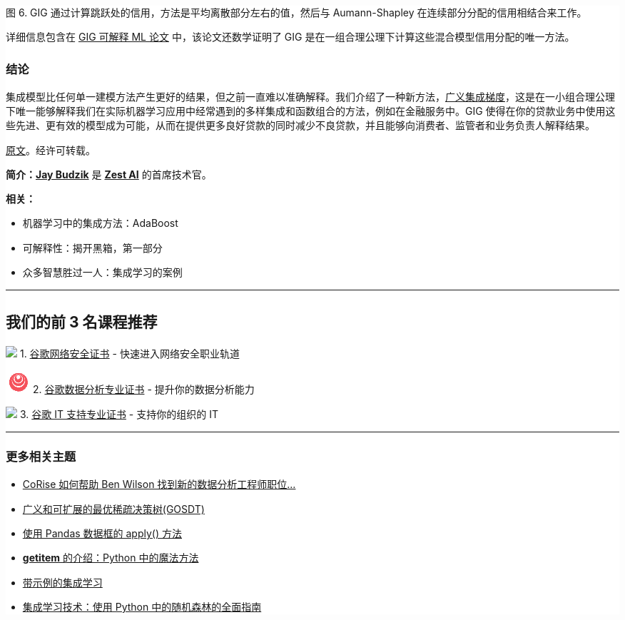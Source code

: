 图 6\. GIG 通过计算跳跃处的信用，方法是平均离散部分左右的值，然后与 Aumann-Shapley 在连续部分分配的信用相结合来工作。

详细信息包含在 [GIG 可解释 ML 论文](https://arxiv.org/abs/1909.01869) 中，该论文还数学证明了 GIG 是在一组合理公理下计算这些混合模型信用分配的唯一方法。

### **结论**

集成模型比任何单一建模方法产生更好的结果，但之前一直难以准确解释。我们介绍了一种新方法，[广义集成梯度](https://arxiv.org/abs/1909.01869)，这是在一小组合理公理下唯一能够解释我们在实际机器学习应用中经常遇到的多样集成和函数组合的方法，例如在金融服务中。GIG 使得在你的贷款业务中使用这些先进、更有效的模型成为可能，从而在提供更多良好贷款的同时减少不良贷款，并且能够向消费者、监管者和业务负责人解释结果。

[原文](https://www.zest.ai/insights/introducing-gig-a-practical-method-for-explaining-diverse-ensemble-machine-learning-models)。经许可转载。

**简介：[Jay Budzik](https://www.linkedin.com/in/jaybudzik/)** 是 **[Zest AI](https://www.zest.ai/)** 的首席技术官。

**相关：**

+   机器学习中的集成方法：AdaBoost

+   可解释性：揭开黑箱，第一部分

+   众多智慧胜过一人：集成学习的案例

* * *

## 我们的前 3 名课程推荐

![](img/0244c01ba9267c002ef39d4907e0b8fb.png) 1\. [谷歌网络安全证书](https://www.kdnuggets.com/google-cybersecurity) - 快速进入网络安全职业轨道

![](img/e225c49c3c91745821c8c0368bf04711.png) 2\. [谷歌数据分析专业证书](https://www.kdnuggets.com/google-data-analytics) - 提升你的数据分析能力

![](img/0244c01ba9267c002ef39d4907e0b8fb.png) 3\. [谷歌 IT 支持专业证书](https://www.kdnuggets.com/google-itsupport) - 支持你的组织的 IT

* * *

### 更多相关主题

+   [CoRise 如何帮助 Ben Wilson 找到新的数据分析工程师职位…](https://www.kdnuggets.com/2022/08/corise-land-new-job-analytics-engineer.html)

+   [广义和可扩展的最优稀疏决策树(GOSDT)](https://www.kdnuggets.com/2023/02/generalized-scalable-optimal-sparse-decision-treesgosdt.html)

+   [使用 Pandas 数据框的 apply() 方法](https://www.kdnuggets.com/2022/07/apply-method-pandas-dataframes.html)

+   [__getitem__ 的介绍：Python 中的魔法方法](https://www.kdnuggets.com/2023/03/introduction-getitem-magic-method-python.html)

+   [带示例的集成学习](https://www.kdnuggets.com/2022/10/ensemble-learning-examples.html)

+   [集成学习技术：使用 Python 中的随机森林的全面指南](https://www.kdnuggets.com/ensemble-learning-techniques-a-walkthrough-with-random-forests-in-python)
